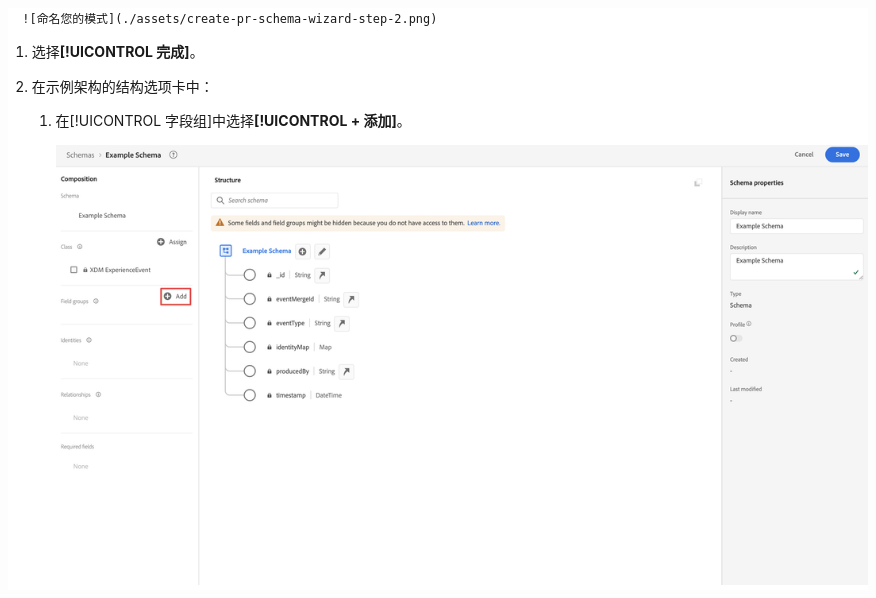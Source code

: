       ![命名您的模式](./assets/create-pr-schema-wizard-step-2.png)

   1. 选择&#x200B;**[!UICONTROL 完成]**。

1. 在示例架构的结构选项卡中：

   1. 在[!UICONTROL 字段组]中选择&#x200B;**[!UICONTROL + 添加]**。

      ![添加字段组](./assets/add-field-group-button.png)
